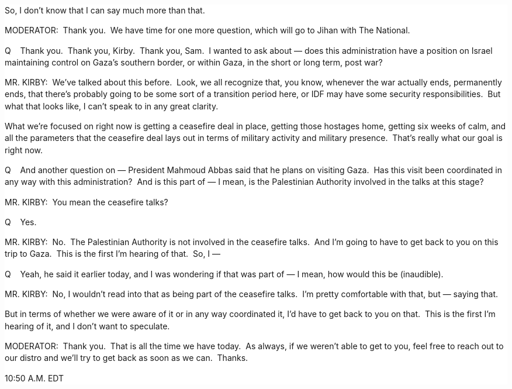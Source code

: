So, I don’t know that I can say much more than that.

MODERATOR:  Thank you.  We have time for one more question, which will
go to Jihan with The National.

Q    Thank you.  Thank you, Kirby.  Thank you, Sam.  I wanted to ask
about — does this administration have a position on Israel maintaining
control on Gaza’s southern border, or within Gaza, in the short or long
term, post war?

MR. KIRBY:  We’ve talked about this before.  Look, we all recognize
that, you know, whenever the war actually ends, permanently ends, that
there’s probably going to be some sort of a transition period here, or
IDF may have some security responsibilities.  But what that looks like,
I can’t speak to in any great clarity. 

What we’re focused on right now is getting a ceasefire deal in place,
getting those hostages home, getting six weeks of calm, and all the
parameters that the ceasefire deal lays out in terms of military
activity and military presence.  That’s really what our goal is right
now.

Q    And another question on — President Mahmoud Abbas said that he
plans on visiting Gaza.  Has this visit been coordinated in any way with
this administration?  And is this part of — I mean, is the Palestinian
Authority involved in the talks at this stage?

MR. KIRBY:  You mean the ceasefire talks?

Q    Yes.

MR. KIRBY:  No.  The Palestinian Authority is not involved in the
ceasefire talks.  And I’m going to have to get back to you on this trip
to Gaza.  This is the first I’m hearing of that.  So, I —

Q    Yeah, he said it earlier today, and I was wondering if that was
part of — I mean, how would this be (inaudible).

MR. KIRBY:  No, I wouldn’t read into that as being part of the ceasefire
talks.  I’m pretty comfortable with that, but — saying that.

But in terms of whether we were aware of it or in any way coordinated
it, I’d have to get back to you on that.  This is the first I’m hearing
of it, and I don’t want to speculate.

MODERATOR:  Thank you.  That is all the time we have today.  As always,
if we weren’t able to get to you, feel free to reach out to our distro
and we’ll try to get back as soon as we can.  Thanks.

10:50 A.M. EDT
